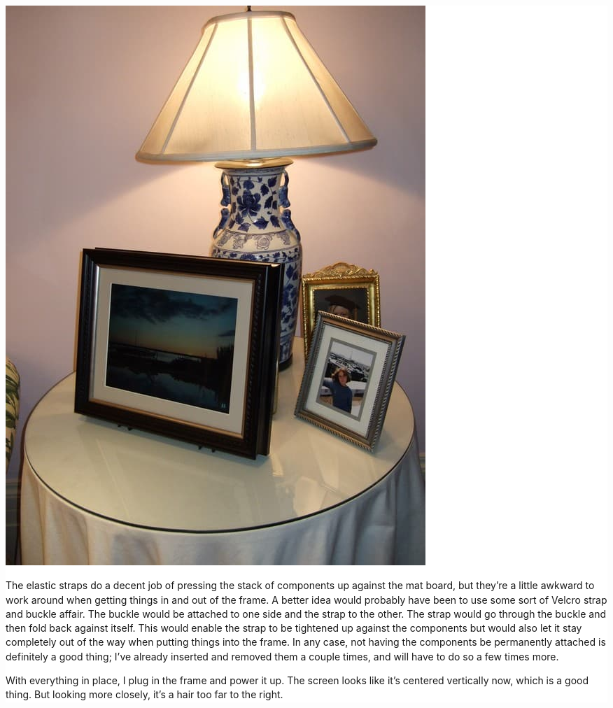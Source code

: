 ![Doorstops under frame](../assets/yalpf/sm/pfl-025.jpg)

The elastic straps do a decent job of pressing the stack of components up against the mat board, but they’re a little awkward to work around when getting things in and out of the frame.  A better idea would probably have been to use some sort of Velcro strap and buckle affair.  The buckle would be attached to one side and the strap to the other.  The strap would go through the buckle and then fold back against itself.  This would enable the strap to be tightened up against the components but would also let it stay completely out of the way when putting things into the frame.  In any case, not having the components be permanently attached is definitely a good thing; I’ve already inserted and removed them a couple times, and will have to do so a few times more.

With everything in place, I plug in the frame and power it up.  The screen looks like it’s centered vertically now, which is a good thing.  But looking more closely, it’s a hair too far to the right.
